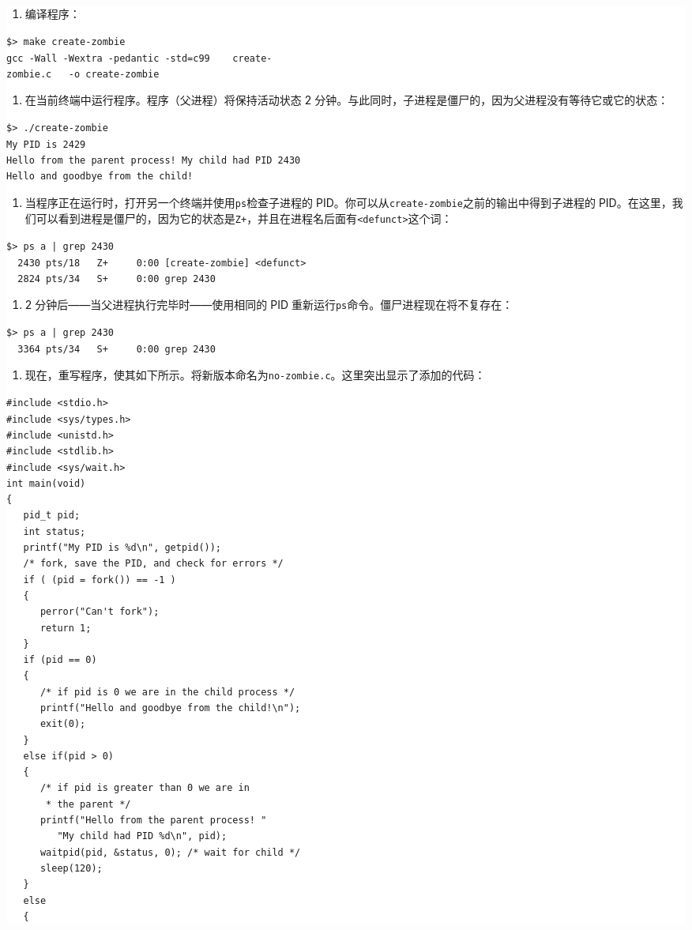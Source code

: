 1.  编译程序：

```
$> make create-zombie
gcc -Wall -Wextra -pedantic -std=c99    create-
zombie.c   -o create-zombie
```

1.  在当前终端中运行程序。程序（父进程）将保持活动状态 2 分钟。与此同时，子进程是僵尸的，因为父进程没有等待它或它的状态：

```
$> ./create-zombie
My PID is 2429
Hello from the parent process! My child had PID 2430
Hello and goodbye from the child!
```

1.  当程序正在运行时，打开另一个终端并使用`ps`检查子进程的 PID。你可以从`create-zombie`之前的输出中得到子进程的 PID。在这里，我们可以看到进程是僵尸的，因为它的状态是`Z+`，并且在进程名后面有`<defunct>`这个词：

```
$> ps a | grep 2430
  2430 pts/18   Z+     0:00 [create-zombie] <defunct>
  2824 pts/34   S+     0:00 grep 2430
```

1.  2 分钟后——当父进程执行完毕时——使用相同的 PID 重新运行`ps`命令。僵尸进程现在将不复存在：

```
$> ps a | grep 2430
  3364 pts/34   S+     0:00 grep 2430
```

1.  现在，重写程序，使其如下所示。将新版本命名为`no-zombie.c`。这里突出显示了添加的代码：

```
#include <stdio.h>
#include <sys/types.h>
#include <unistd.h>
#include <stdlib.h>
#include <sys/wait.h>
int main(void)
{
   pid_t pid;
   int status;
   printf("My PID is %d\n", getpid());
   /* fork, save the PID, and check for errors */
   if ( (pid = fork()) == -1 )
   {
      perror("Can't fork");
      return 1;
   }
   if (pid == 0)
   {
      /* if pid is 0 we are in the child process */
      printf("Hello and goodbye from the child!\n");
      exit(0);
   }
   else if(pid > 0)
   {
      /* if pid is greater than 0 we are in 
       * the parent */
      printf("Hello from the parent process! "
         "My child had PID %d\n", pid);
      waitpid(pid, &status, 0); /* wait for child */
      sleep(120);
   }
   else
   {
```